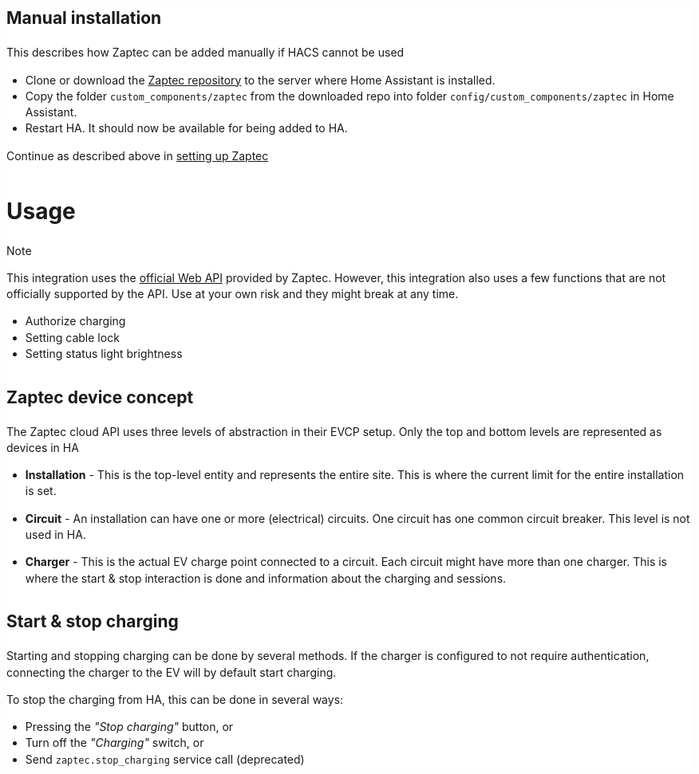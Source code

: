 ## Manual installation

This describes how Zaptec can be added manually if HACS cannot be used

- Clone or download the [Zaptec repository](https://github.com/custom-components/zaptec/)
  to the server where Home Assistant is installed.
- Copy the folder `custom_components/zaptec` from the downloaded repo into folder
  `config/custom_components/zaptec` in Home Assistant.
- Restart HA. It should now be available for being added to HA.

Continue as described above in [setting up Zaptec](#setting-up-zaptec)


# Usage

> [!NOTE]
> This integration uses the [official Web API](https://api.zaptec.com/help/index.html)
> provided by Zaptec. However, this integration also uses a few functions that
> are not officially supported by the API. Use at your own risk and they might
> break at any time.
>
>  * Authorize charging
>  * Setting cable lock
>  * Setting status light brightness


## Zaptec device concept

The Zaptec cloud API uses three levels of abstraction in their EVCP setup. Only
the top and bottom levels are represented as devices in HA

* **Installation** - This is the top-level entity and represents the entire
  site. This is where the current limit for the entire installation is set.

* **Circuit** - An installation can have one or more (electrical) circuits. One
  circuit has one common circuit breaker. This level is not used in HA.

* **Charger** - This is the actual EV charge point connected to a circuit. Each
  circuit might have more than one charger. This is where the start & stop
  interaction is done and information about the charging and sessions.


## Start & stop charging

Starting and stopping charging can be done by several methods. If the charger
is configured to not require authentication, connecting the charger to the
EV will by default start charging.

To stop the charging from HA, this can be done in several ways:

- Pressing the _"Stop charging"_ button, or
- Turn off the _"Charging"_ switch, or
- Send `zaptec.stop_charging` service call (deprecated)


[hellowlol-buymecoffee]: https://www.buymeacoffee.com/hellowlol1
[sveinse-buymecoffee]: https://www.buymeacoffee.com/sveinse
[buymecoffeebadge]: https://www.buymeacoffee.com/assets/img/custom_images/orange_img.png
[hacs]: https://hacs.xyz
[hacsbadge]: https://img.shields.io/badge/HACS-Default-blue.svg
[license]: https://github.com/custom-components/zaptec/blob/master/LICENSE
[license-shield]: https://img.shields.io/github/license/custom-components/zaptec.svg
[hellowlol-maintenance-shield]: https://img.shields.io/badge/maintainer-Hellowlol-blue.svg
[sveinse-maintenance-shield]: https://img.shields.io/badge/maintainer-sveinse-blue.svg
[releases-shield]: https://img.shields.io/github/release/custom-components/zaptec.svg
[releases]: https://github.com/custom-components/zaptec/releases
[downloads-shield]: https://img.shields.io/github/downloads/custom-components/zaptec/total.svg
[latest-downloads-shield]: https://img.shields.io/github/downloads/custom-components/zaptec/latest/total.svg
[hellowlol-profile]: https://github.com/hellowlol
[sveinse-profile]: https://github.com/sveinse